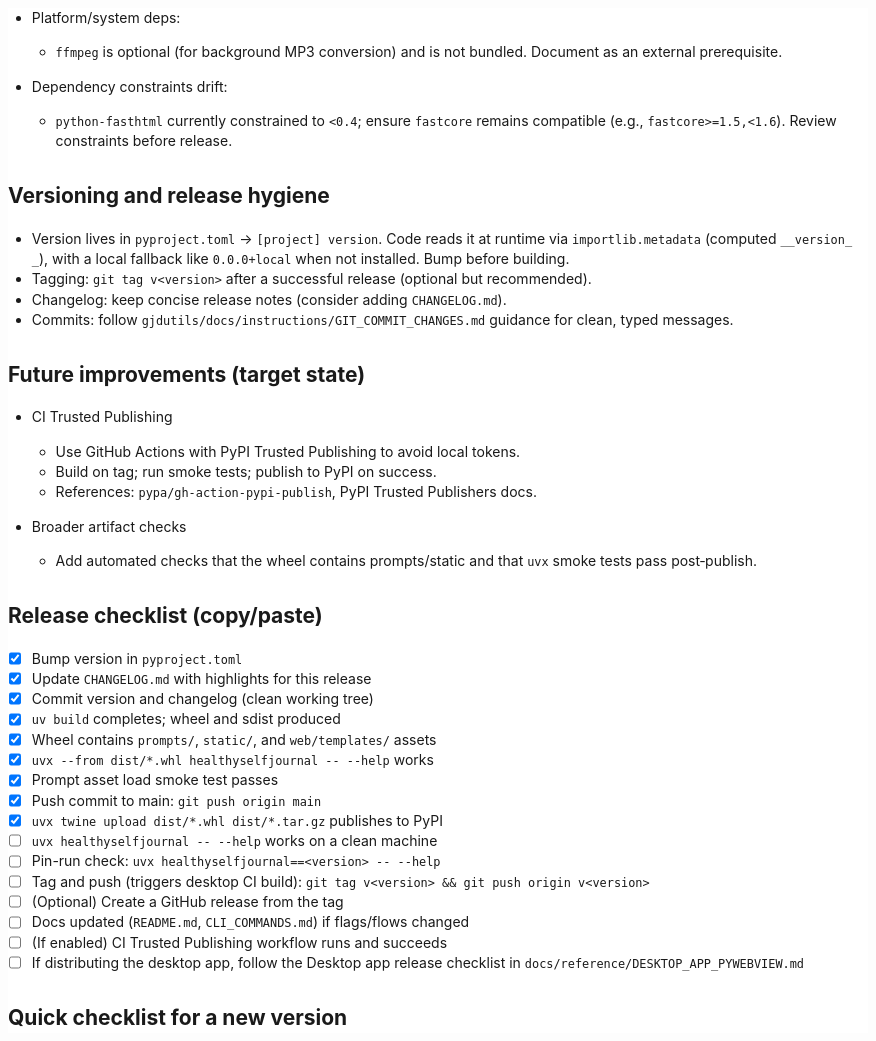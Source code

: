 - Platform/system deps:
  - `ffmpeg` is optional (for background MP3 conversion) and is not bundled. Document as an external prerequisite.

- Dependency constraints drift:
  - `python-fasthtml` currently constrained to `<0.4`; ensure `fastcore` remains compatible (e.g., `fastcore>=1.5,<1.6`). Review constraints before release.

## Versioning and release hygiene

- Version lives in `pyproject.toml` → `[project] version`. Code reads it at runtime via `importlib.metadata` (computed `__version__`), with a local fallback like `0.0.0+local` when not installed. Bump before building.
- Tagging: `git tag v<version>` after a successful release (optional but recommended).
- Changelog: keep concise release notes (consider adding `CHANGELOG.md`).
- Commits: follow `gjdutils/docs/instructions/GIT_COMMIT_CHANGES.md` guidance for clean, typed messages.

## Future improvements (target state)

- CI Trusted Publishing
  - Use GitHub Actions with PyPI Trusted Publishing to avoid local tokens.
  - Build on tag; run smoke tests; publish to PyPI on success.
  - References: `pypa/gh-action-pypi-publish`, PyPI Trusted Publishers docs.

- Broader artifact checks
  - Add automated checks that the wheel contains prompts/static and that `uvx` smoke tests pass post‑publish.

## Release checklist (copy/paste)

- [x] Bump version in `pyproject.toml`
- [x] Update `CHANGELOG.md` with highlights for this release
- [x] Commit version and changelog (clean working tree)
- [x] `uv build` completes; wheel and sdist produced
- [x] Wheel contains `prompts/`, `static/`, and `web/templates/` assets
- [x] `uvx --from dist/*.whl healthyselfjournal -- --help` works
- [x] Prompt asset load smoke test passes
- [x] Push commit to main: `git push origin main`
- [x] `uvx twine upload dist/*.whl dist/*.tar.gz` publishes to PyPI
- [ ] `uvx healthyselfjournal -- --help` works on a clean machine
- [ ] Pin-run check: `uvx healthyselfjournal==<version> -- --help`
- [ ] Tag and push (triggers desktop CI build): `git tag v<version> && git push origin v<version>`
- [ ] (Optional) Create a GitHub release from the tag
- [ ] Docs updated (`README.md`, `CLI_COMMANDS.md`) if flags/flows changed
- [ ] (If enabled) CI Trusted Publishing workflow runs and succeeds
- [ ] If distributing the desktop app, follow the Desktop app release checklist in `docs/reference/DESKTOP_APP_PYWEBVIEW.md`

## Quick checklist for a new version
